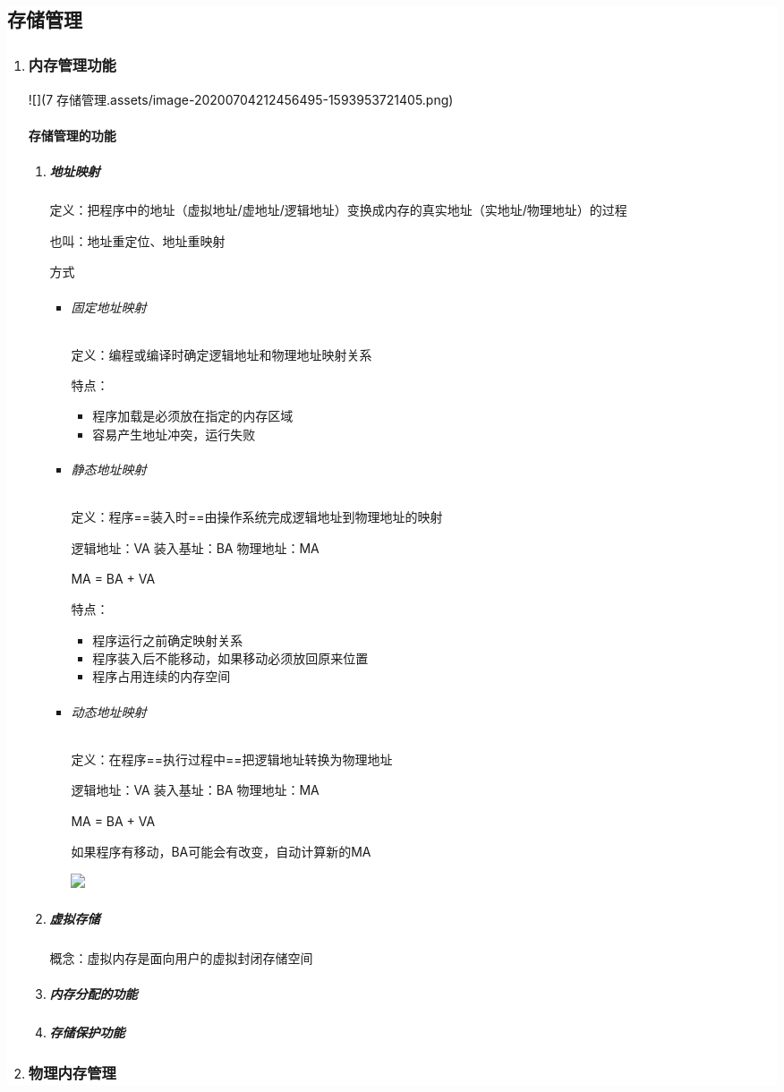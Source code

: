 ##  存储管理

1. ### 内存管理功能

   ![](7 存储管理.assets/image-20200704212456495-1593953721405.png)

   ####   存储管理的功能

   1. ##### 地址映射

      定义：把程序中的地址（虚拟地址/虚地址/逻辑地址）变换成内存的真实地址（实地址/物理地址）的过程

      也叫：地址重定位、地址重映射

      方式

      - ###### 固定地址映射

        定义：编程或编译时确定逻辑地址和物理地址映射关系

        特点：

        - 程序加载是必须放在指定的内存区域
        - 容易产生地址冲突，运行失败

      - ###### 静态地址映射

        定义：程序==装入时==由操作系统完成逻辑地址到物理地址的映射

        逻辑地址：VA	装入基址：BA	物理地址：MA

        MA = BA + VA 

        特点：

        - 程序运行之前确定映射关系
        - 程序装入后不能移动，如果移动必须放回原来位置
        - 程序占用连续的内存空间

      - ###### 动态地址映射 

        定义：在程序==执行过程中==把逻辑地址转换为物理地址

        逻辑地址：VA	装入基址：BA	物理地址：MA

        MA = BA + VA 

        如果程序有移动，BA可能会有改变，自动计算新的MA

         ![](E:/研究生/面试/操作系统.assets/image-20200704215000953.png)

   2. ##### 虚拟存储

      概念：虚拟内存是面向用户的虚拟封闭存储空间

   3. ##### 内存分配的功能

   4. ##### 存储保护功能

2. ### 物理内存管理
